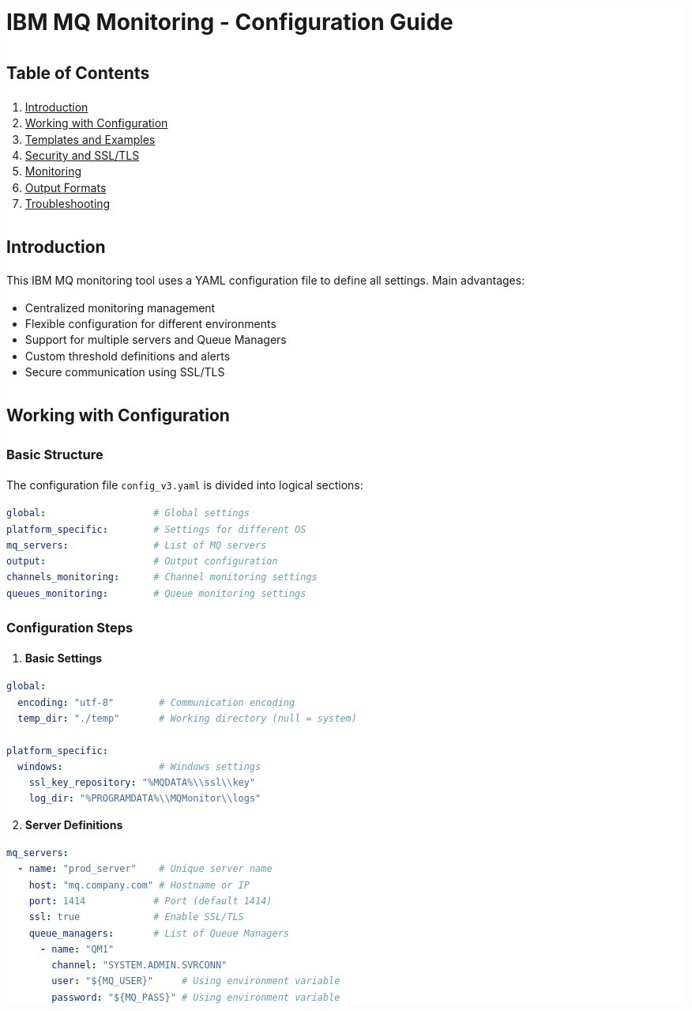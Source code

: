 # IBM MQ Monitoring - Configuration Guide

## Table of Contents
1. [Introduction](#introduction)
2. [Working with Configuration](#working-with-configuration)
3. [Templates and Examples](#templates-and-examples)
4. [Security and SSL/TLS](#security-and-ssl/tls)
5. [Monitoring](#monitoring)
6. [Output Formats](#output-formats)
7. [Troubleshooting](#troubleshooting)

## Introduction

This IBM MQ monitoring tool uses a YAML configuration file to define all settings. Main advantages:
- Centralized monitoring management
- Flexible configuration for different environments
- Support for multiple servers and Queue Managers
- Custom threshold definitions and alerts
- Secure communication using SSL/TLS

## Working with Configuration

### Basic Structure
The configuration file `config_v3.yaml` is divided into logical sections:

```yaml
global:                   # Global settings
platform_specific:        # Settings for different OS
mq_servers:               # List of MQ servers
output:                   # Output configuration
channels_monitoring:      # Channel monitoring settings
queues_monitoring:        # Queue monitoring settings
```

### Configuration Steps

1. **Basic Settings**
```yaml
global:
  encoding: "utf-8"        # Communication encoding
  temp_dir: "./temp"       # Working directory (null = system)

platform_specific:
  windows:                 # Windows settings
    ssl_key_repository: "%MQDATA%\\ssl\\key"
    log_dir: "%PROGRAMDATA%\\MQMonitor\\logs"
```

2. **Server Definitions**
```yaml
mq_servers:
  - name: "prod_server"    # Unique server name
    host: "mq.company.com" # Hostname or IP
    port: 1414            # Port (default 1414)
    ssl: true             # Enable SSL/TLS
    queue_managers:       # List of Queue Managers
      - name: "QM1"
        channel: "SYSTEM.ADMIN.SVRCONN"
        user: "${MQ_USER}"     # Using environment variable
        password: "${MQ_PASS}" # Using environment variable
```
